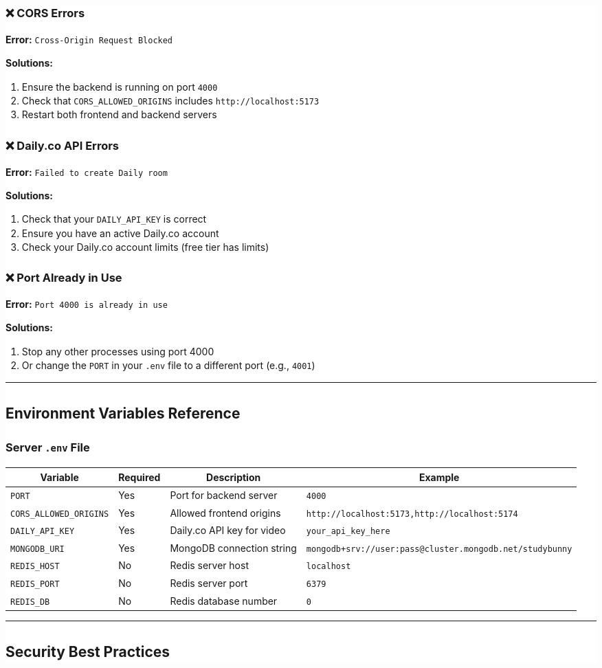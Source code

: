 ### ❌ CORS Errors

**Error:** `Cross-Origin Request Blocked`

**Solutions:**

1. Ensure the backend is running on port `4000`
2. Check that `CORS_ALLOWED_ORIGINS` includes `http://localhost:5173`
3. Restart both frontend and backend servers

### ❌ Daily.co API Errors

**Error:** `Failed to create Daily room`

**Solutions:**

1. Check that your `DAILY_API_KEY` is correct
2. Ensure you have an active Daily.co account
3. Check your Daily.co account limits (free tier has limits)

### ❌ Port Already in Use

**Error:** `Port 4000 is already in use`

**Solutions:**

1. Stop any other processes using port 4000
2. Or change the `PORT` in your `.env` file to a different port (e.g., `4001`)

---

## Environment Variables Reference

### Server `.env` File

| Variable               | Required | Description                | Example                                                  |
| ---------------------- | -------- | -------------------------- | -------------------------------------------------------- |
| `PORT`                 | Yes      | Port for backend server    | `4000`                                                   |
| `CORS_ALLOWED_ORIGINS` | Yes      | Allowed frontend origins   | `http://localhost:5173,http://localhost:5174`            |
| `DAILY_API_KEY`        | Yes      | Daily.co API key for video | `your_api_key_here`                                      |
| `MONGODB_URI`          | Yes      | MongoDB connection string  | `mongodb+srv://user:pass@cluster.mongodb.net/studybunny` |
| `REDIS_HOST`           | No       | Redis server host          | `localhost`                                              |
| `REDIS_PORT`           | No       | Redis server port          | `6379`                                                   |
| `REDIS_DB`             | No       | Redis database number      | `0`                                                      |

---

## Security Best Practices
